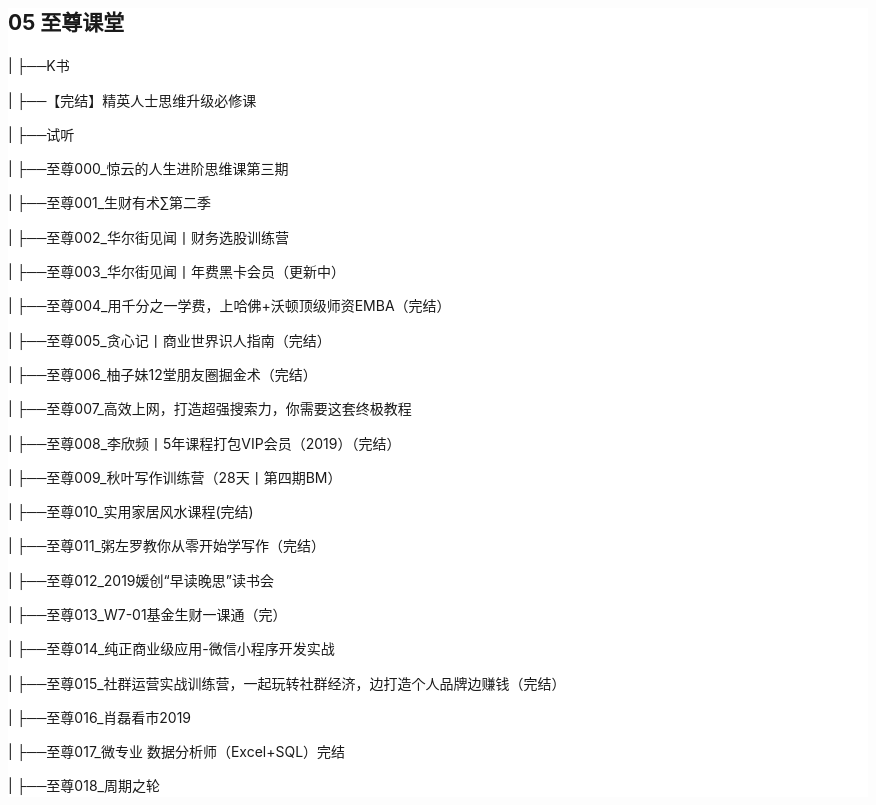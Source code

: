 ## 05 至尊课堂  

|   ├──K书  

|   ├──【完结】精英人士思维升级必修课  

|   ├──试听  

|   ├──至尊000_惊云的人生进阶思维课第三期  

|   ├──至尊001_生财有术∑第二季  

|   ├──至尊002_华尔街见闻丨财务选股训练营  

|   ├──至尊003_华尔街见闻丨年费黑卡会员（更新中）  

|   ├──至尊004_用千分之一学费，上哈佛+沃顿顶级师资EMBA（完结）  

|   ├──至尊005_贪心记丨商业世界识人指南（完结）  

|   ├──至尊006_柚子妹12堂朋友圈掘金术（完结）  

|   ├──至尊007_高效上网，打造超强搜索力，你需要这套终极教程  

|   ├──至尊008_李欣频丨5年课程打包VIP会员（2019）（完结）  

|   ├──至尊009_秋叶写作训练营（28天丨第四期BM）  

|   ├──至尊010_实用家居风水课程(完结)  

|   ├──至尊011_粥左罗教你从零开始学写作（完结）  

|   ├──至尊012_2019媛创“早读晚思”读书会  

|   ├──至尊013_W7-01基金生财一课通（完）  

|   ├──至尊014_纯正商业级应用-微信小程序开发实战  

|   ├──至尊015_社群运营实战训练营，一起玩转社群经济，边打造个人品牌边赚钱（完结）  

|   ├──至尊016_肖磊看市2019  

|   ├──至尊017_微专业 数据分析师（Excel+SQL）完结  

|   ├──至尊018_周期之轮  

